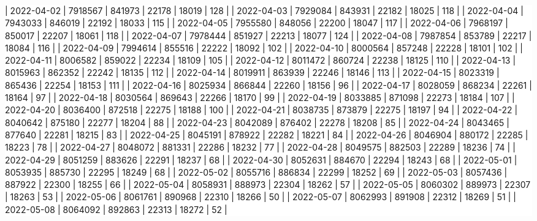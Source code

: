 | 2022-04-02 | 7918567 | 841973 | 22178 | 18019 | 128 |
| 2022-04-03 | 7929084 | 843931 | 22182 | 18025 | 118 |
| 2022-04-04 | 7943033 | 846019 | 22192 | 18033 | 115 |
| 2022-04-05 | 7955580 | 848056 | 22200 | 18047 | 117 |
| 2022-04-06 | 7968197 | 850017 | 22207 | 18061 | 118 |
| 2022-04-07 | 7978444 | 851927 | 22213 | 18077 | 124 |
| 2022-04-08 | 7987854 | 853789 | 22217 | 18084 | 116 |
| 2022-04-09 | 7994614 | 855516 | 22222 | 18092 | 102 |
| 2022-04-10 | 8000564 | 857248 | 22228 | 18101 | 102 |
| 2022-04-11 | 8006582 | 859022 | 22234 | 18109 | 105 |
| 2022-04-12 | 8011472 | 860724 | 22238 | 18125 | 110 |
| 2022-04-13 | 8015963 | 862352 | 22242 | 18135 | 112 |
| 2022-04-14 | 8019911 | 863939 | 22246 | 18146 | 113 |
| 2022-04-15 | 8023319 | 865436 | 22254 | 18153 | 111 |
| 2022-04-16 | 8025934 | 866844 | 22260 | 18156 | 96 |
| 2022-04-17 | 8028059 | 868234 | 22261 | 18164 | 97 |
| 2022-04-18 | 8030564 | 869643 | 22266 | 18170 | 99 |
| 2022-04-19 | 8033885 | 871098 | 22273 | 18184 | 107 |
| 2022-04-20 | 8036400 | 872518 | 22275 | 18188 | 100 |
| 2022-04-21 | 8038735 | 873879 | 22275 | 18197 | 94 |
| 2022-04-22 | 8040642 | 875180 | 22277 | 18204 | 88 |
| 2022-04-23 | 8042089 | 876402 | 22278 | 18208 | 85 |
| 2022-04-24 | 8043465 | 877640 | 22281 | 18215 | 83 |
| 2022-04-25 | 8045191 | 878922 | 22282 | 18221 | 84 |
| 2022-04-26 | 8046904 | 880172 | 22285 | 18223 | 78 |
| 2022-04-27 | 8048072 | 881331 | 22286 | 18232 | 77 |
| 2022-04-28 | 8049575 | 882503 | 22289 | 18236 | 74 |
| 2022-04-29 | 8051259 | 883626 | 22291 | 18237 | 68 |
| 2022-04-30 | 8052631 | 884670 | 22294 | 18243 | 68 |
| 2022-05-01 | 8053935 | 885730 | 22295 | 18249 | 68 |
| 2022-05-02 | 8055716 | 886834 | 22299 | 18252 | 69 |
| 2022-05-03 | 8057436 | 887922 | 22300 | 18255 | 66 |
| 2022-05-04 | 8058931 | 888973 | 22304 | 18262 | 57 |
| 2022-05-05 | 8060302 | 889973 | 22307 | 18263 | 53 |
| 2022-05-06 | 8061761 | 890968 | 22310 | 18266 | 50 |
| 2022-05-07 | 8062993 | 891908 | 22312 | 18269 | 51 |
| 2022-05-08 | 8064092 | 892863 | 22313 | 18272 | 52 |